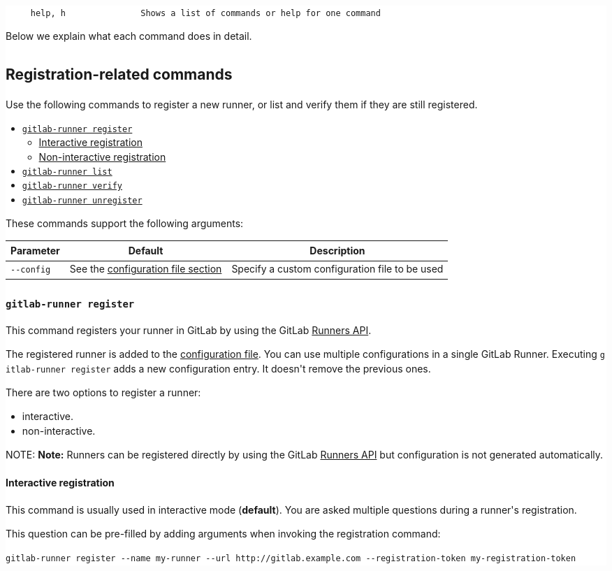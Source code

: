```plaintext
     help, h               Shows a list of commands or help for one command
```

Below we explain what each command does in detail.

## Registration-related commands

Use the following commands to register a new runner, or list and verify
them if they are still registered.

- [`gitlab-runner register`](#gitlab-runner-register)
    - [Interactive registration](#interactive-registration)
    - [Non-interactive registration](#non-interactive-registration)
- [`gitlab-runner list`](#gitlab-runner-list)
- [`gitlab-runner verify`](#gitlab-runner-verify)
- [`gitlab-runner unregister`](#gitlab-runner-unregister)

These commands support the following arguments:

| Parameter   | Default | Description |
|-------------|---------|-------------|
| `--config`  | See the [configuration file section](#configuration-file) | Specify a custom configuration file to be used |

### `gitlab-runner register`

This command registers your runner in GitLab by using the GitLab [Runners API](https://docs.gitlab.com/ee/api/runners.html#register-a-new-runner).

The registered runner is
added to the [configuration file](#configuration-file).
You can use multiple configurations in a single GitLab Runner. Executing
`gitlab-runner register` adds a new configuration entry. It doesn't remove the
previous ones.

There are two options to register a runner:

- interactive.
- non-interactive.

NOTE: **Note:**
Runners can be registered directly by using the GitLab [Runners API](https://docs.gitlab.com/ee/api/runners.html#register-a-new-runner) but
configuration is not generated automatically.

#### Interactive registration

This command is usually used in interactive mode (**default**). You are
asked multiple questions during a runner's registration.

This question can be pre-filled by adding arguments when invoking the registration command:

```shell
gitlab-runner register --name my-runner --url http://gitlab.example.com --registration-token my-registration-token
```
